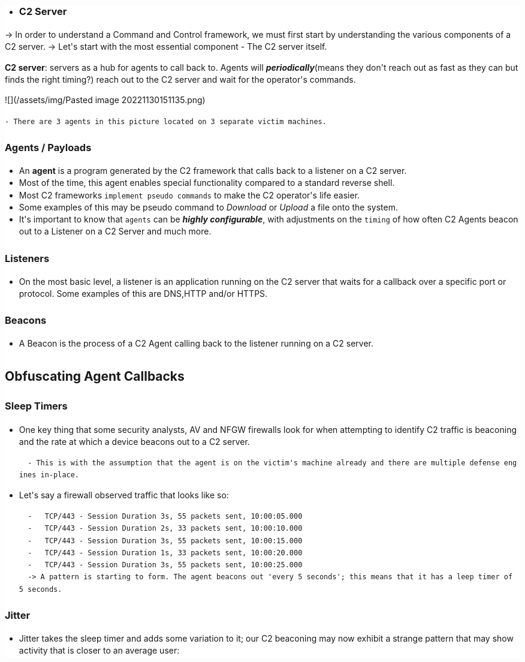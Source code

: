 - ### C2 Server
-> In order to understand a Command and Control framework, we must first start by understanding the various components of a C2 server.
-> Let's start with the most essential component - The C2 server itself.

**C2 server**: servers as a hub for agents to call back to. Agents will ***periodically***(means they don't reach out as fast as they can but finds the right timing?) reach out to the C2 server and wait for the operator's commands.

![](/assets/img/Pasted image 20221130151135.png)

	- There are 3 agents in this picture located on 3 separate victim machines.

### Agents / Payloads
- An **agent** is a program generated by the C2 framework that calls back to a listener on a C2 server.
- Most of the time, this agent enables special functionality compared to a standard reverse shell.
- Most C2 frameworks `implement pseudo commands` to make the C2 operator's life easier.
- Some examples of this may be pseudo command to *Download* or *Upload* a file onto the system.
- It's important to know that `agents` can be ***highly configurable***, with adjustments on the `timing` of how often C2 Agents beacon out to a Listener on a C2 Server and much more.

### Listeners
- On the most basic level, a listener is an application running on the C2 server that waits for a callback over a specific port or protocol. Some examples of this are DNS,HTTP and/or HTTPS.

### Beacons
- A Beacon is the process of a C2 Agent calling back to the listener running on a C2 server.

## Obfuscating Agent Callbacks

### Sleep Timers
- One key thing that some security analysts, AV and NFGW firewalls look for when attempting to identify C2 traffic is beaconing and the rate at which a device beacons out to a C2 server.

		- This is with the assumption that the agent is on the victim's machine already and there are multiple defense engines in-place.

- Let's say a firewall observed traffic that looks like so:

		-   TCP/443 - Session Duration 3s, 55 packets sent, 10:00:05.000
		-   TCP/443 - Session Duration 2s, 33 packets sent, 10:00:10.000
		-   TCP/443 - Session Duration 3s, 55 packets sent, 10:00:15.000
		-   TCP/443 - Session Duration 1s, 33 packets sent, 10:00:20.000
		-   TCP/443 - Session Duration 3s, 55 packets sent, 10:00:25.000
		-> A pattern is starting to form. The agent beacons out 'every 5 seconds'; this means that it has a leep timer of 5 seconds.

### Jitter
- Jitter takes the sleep timer and adds some variation to it; our C2 beaconing may now exhibit a strange pattern that may show activity that is closer to an average user:

